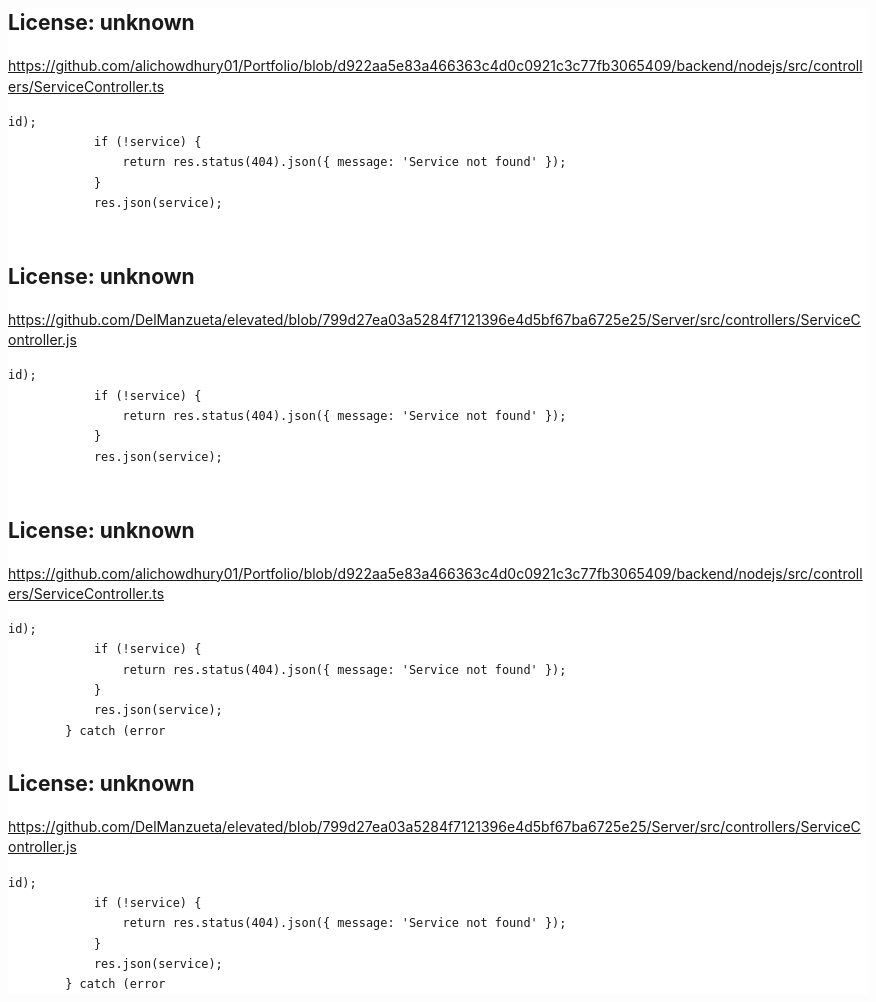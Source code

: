 
## License: unknown
https://github.com/alichowdhury01/Portfolio/blob/d922aa5e83a466363c4d0c0921c3c77fb3065409/backend/nodejs/src/controllers/ServiceController.ts

```
id);
            if (!service) {
                return res.status(404).json({ message: 'Service not found' });
            }
            res.json(service);
        
```


## License: unknown
https://github.com/DelManzueta/elevated/blob/799d27ea03a5284f7121396e4d5bf67ba6725e25/Server/src/controllers/ServiceController.js

```
id);
            if (!service) {
                return res.status(404).json({ message: 'Service not found' });
            }
            res.json(service);
        
```


## License: unknown
https://github.com/alichowdhury01/Portfolio/blob/d922aa5e83a466363c4d0c0921c3c77fb3065409/backend/nodejs/src/controllers/ServiceController.ts

```
id);
            if (!service) {
                return res.status(404).json({ message: 'Service not found' });
            }
            res.json(service);
        } catch (error
```


## License: unknown
https://github.com/DelManzueta/elevated/blob/799d27ea03a5284f7121396e4d5bf67ba6725e25/Server/src/controllers/ServiceController.js

```
id);
            if (!service) {
                return res.status(404).json({ message: 'Service not found' });
            }
            res.json(service);
        } catch (error
```
